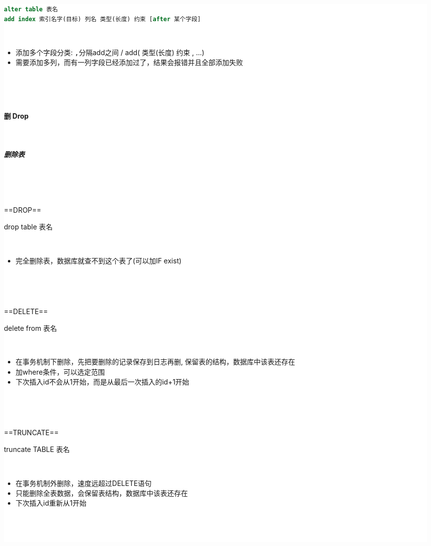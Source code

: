 ```sql
alter table 表名 
add index 索引名字(目标) 列名 类型(长度) 约束 [after 某个字段]
```

‍

* 添加多个字段分类: <kbd>,</kbd>​分隔add之间 / add( 类型(长度) 约束 , ...)
* 需要添加多列，而有一列字段已经添加过了，结果会报错并且全部添加失败

‍

‍

#### **删 Drop**

‍

##### 删除表

‍

‍

==DROP==

drop table 表名

‍

* 完全删除表，数据库就查不到这个表了(可以加IF exist)

‍

‍

==DELETE==

delete from 表名

‍

* 在事务机制下删除，先把要删除的记录保存到日志再删, 保留表的结构，数据库中该表还存在
* 加where条件，可以选定范围
* 下次插入id不会从1开始，而是从最后一次插入的id+1开始

‍

‍

==TRUNCATE==

truncate TABLE 表名

‍

* 在事务机制外删除，速度远超过DELETE语句
* 只能删除全表数据，会保留表结构，数据库中该表还存在
* 下次插入id重新从1开始

‍

‍
